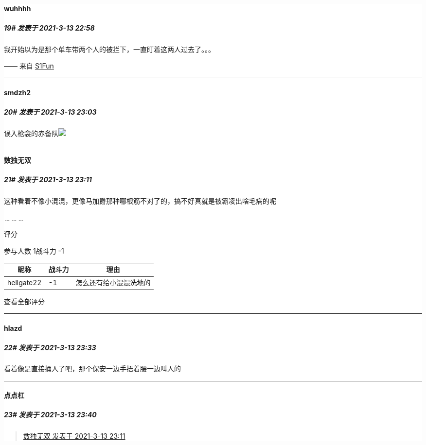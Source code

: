 ####  wuhhhh  
##### 19#       发表于 2021-3-13 22:58


我开始以为是那个单车带两个人的被拦下，一直盯着这两人过去了。。。

—— 来自 [S1Fun](https://s1fun.koalcat.com)


*****

####  smdzh2  
##### 20#       发表于 2021-3-13 23:03


误入枪衾的赤备队<img src="https://static.saraba1st.com/image/smiley/face2017/053.png" referrerpolicy="no-referrer">


*****

####  数独无双  
##### 21#       发表于 2021-3-13 23:11


这种看着不像小混混，更像马加爵那种哪根筋不对了的，搞不好真就是被霸凌出啥毛病的呢


﹍﹍﹍

评分


 参与人数 1战斗力 -1

|昵称|战斗力|理由|
|----|---|---|
| hellgate22|-1|怎么还有给小混混洗地的|


查看全部评分


*****

####  hlazd  
##### 22#       发表于 2021-3-13 23:33


看着像是直接捅人了吧，那个保安一边手捂着腰一边叫人的


*****

####  点点杠  
##### 23#       发表于 2021-3-13 23:40


<blockquote><a href="httphttps://bbs.saraba1st.com/2b/forum.php?mod=redirect&amp;goto=findpost&amp;pid=50616482&amp;ptid=1993017" target="_blank">数独无双 发表于 2021-3-13 23:11</a>
